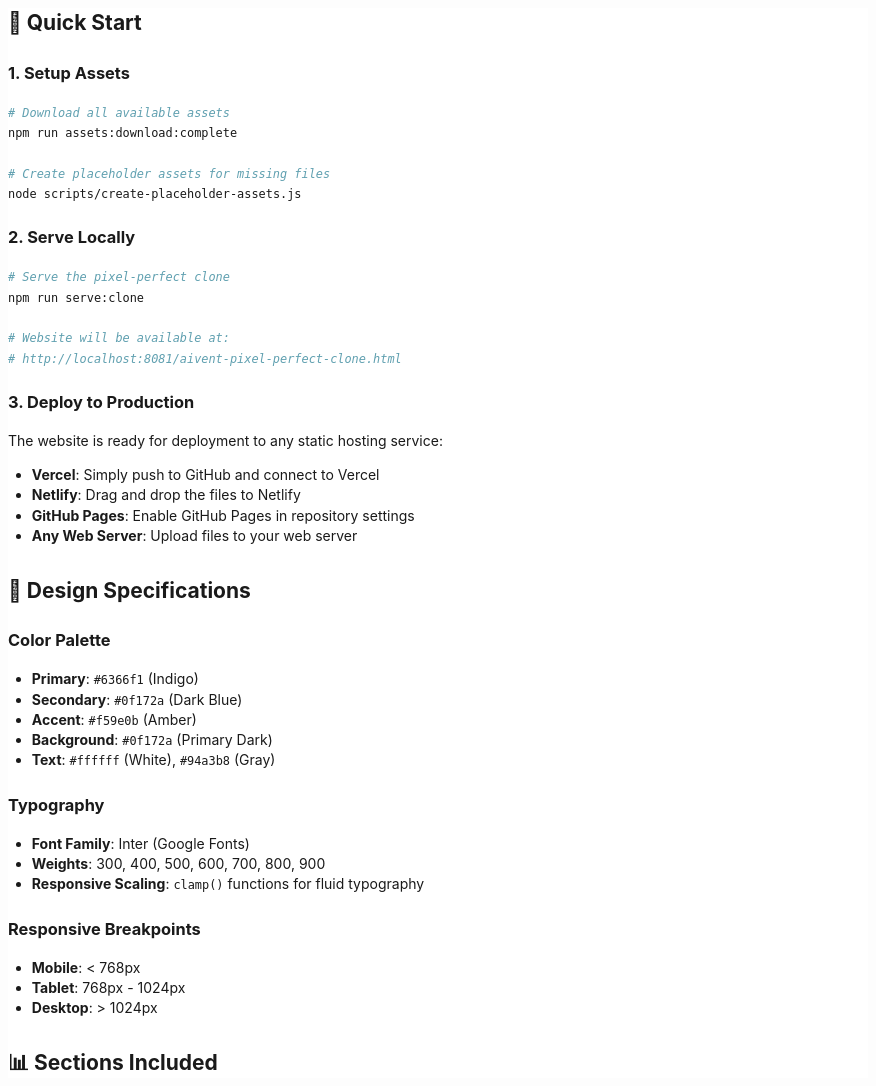 ## 🚀 **Quick Start**

### **1. Setup Assets**
```bash
# Download all available assets
npm run assets:download:complete

# Create placeholder assets for missing files
node scripts/create-placeholder-assets.js
```

### **2. Serve Locally**
```bash
# Serve the pixel-perfect clone
npm run serve:clone

# Website will be available at:
# http://localhost:8081/aivent-pixel-perfect-clone.html
```

### **3. Deploy to Production**
The website is ready for deployment to any static hosting service:
- **Vercel**: Simply push to GitHub and connect to Vercel
- **Netlify**: Drag and drop the files to Netlify
- **GitHub Pages**: Enable GitHub Pages in repository settings
- **Any Web Server**: Upload files to your web server

## 🎨 **Design Specifications**

### **Color Palette**
- **Primary**: `#6366f1` (Indigo)
- **Secondary**: `#0f172a` (Dark Blue)
- **Accent**: `#f59e0b` (Amber)
- **Background**: `#0f172a` (Primary Dark)
- **Text**: `#ffffff` (White), `#94a3b8` (Gray)

### **Typography**
- **Font Family**: Inter (Google Fonts)
- **Weights**: 300, 400, 500, 600, 700, 800, 900
- **Responsive Scaling**: `clamp()` functions for fluid typography

### **Responsive Breakpoints**
- **Mobile**: < 768px
- **Tablet**: 768px - 1024px
- **Desktop**: > 1024px

## 📊 **Sections Included**
